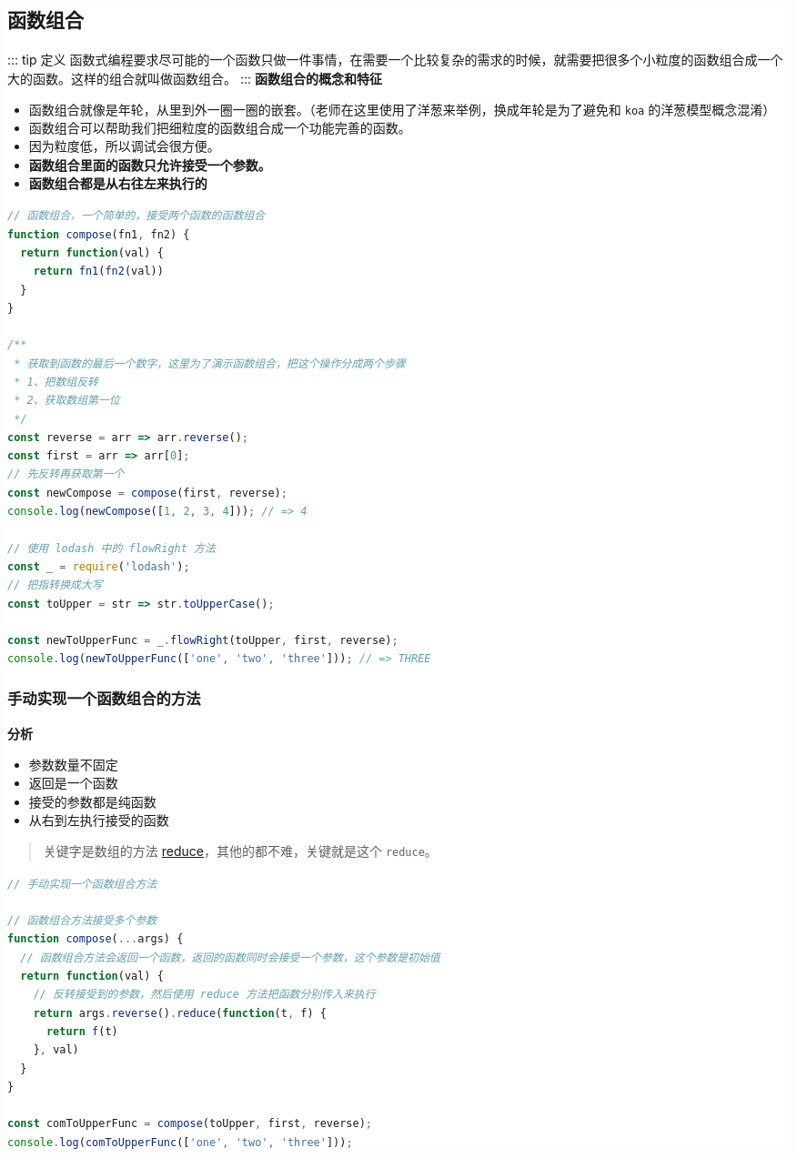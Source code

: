 ## 函数组合
::: tip 定义
函数式编程要求尽可能的一个函数只做一件事情，在需要一个比较复杂的需求的时候，就需要把很多个小粒度的函数组合成一个大的函数。这样的组合就叫做函数组合。
:::
**函数组合的概念和特征**
- 函数组合就像是年轮，从里到外一圈一圈的嵌套。（老师在这里使用了洋葱来举例，换成年轮是为了避免和 `koa` 的洋葱模型概念混淆）
- 函数组合可以帮助我们把细粒度的函数组合成一个功能完善的函数。
- 因为粒度低，所以调试会很方便。
- **函数组合里面的函数只允许接受一个参数。**
- **函数组合都是从右往左来执行的**

```js
// 函数组合，一个简单的，接受两个函数的函数组合
function compose(fn1, fn2) {
  return function(val) {
    return fn1(fn2(val))
  }
}

/**
 * 获取到函数的最后一个数字，这里为了演示函数组合，把这个操作分成两个步骤
 * 1、把数组反转
 * 2、获取数组第一位
 */
const reverse = arr => arr.reverse();
const first = arr => arr[0];
// 先反转再获取第一个
const newCompose = compose(first, reverse);
console.log(newCompose([1, 2, 3, 4])); // => 4

// 使用 lodash 中的 flowRight 方法
const _ = require('lodash');
// 把指转换成大写
const toUpper = str => str.toUpperCase();

const newToUpperFunc = _.flowRight(toUpper, first, reverse);
console.log(newToUpperFunc(['one', 'two', 'three'])); // => THREE
```

### 手动实现一个函数组合的方法
**分析**
- 参数数量不固定
- 返回是一个函数
- 接受的参数都是纯函数
- 从右到左执行接受的函数

> 关键字是数组的方法 [reduce](https://developer.mozilla.org/zh-CN/docs/Web/JavaScript/Reference/Global_Objects/Array/Reduce)，其他的都不难，关键就是这个 `reduce`。
```js
// 手动实现一个函数组合方法

// 函数组合方法接受多个参数
function compose(...args) {
  // 函数组合方法会返回一个函数，返回的函数同时会接受一个参数，这个参数是初始值
  return function(val) {
    // 反转接受到的参数，然后使用 reduce 方法把函数分别传入来执行
    return args.reverse().reduce(function(t, f) {
      return f(t)
    }, val)
  }
}

const comToUpperFunc = compose(toUpper, first, reverse);
console.log(comToUpperFunc(['one', 'two', 'three']));
```